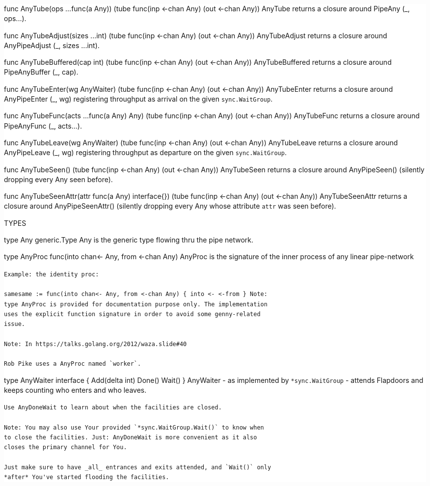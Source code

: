 func AnyTube(ops ...func(a Any)) (tube func(inp <-chan Any) (out <-chan Any))
    AnyTube returns a closure around PipeAny (_, ops...).

func AnyTubeAdjust(sizes ...int) (tube func(inp <-chan Any) (out <-chan Any))
    AnyTubeAdjust returns a closure around AnyPipeAdjust (_, sizes ...int).

func AnyTubeBuffered(cap int) (tube func(inp <-chan Any) (out <-chan Any))
    AnyTubeBuffered returns a closure around PipeAnyBuffer (_, cap).

func AnyTubeEnter(wg AnyWaiter) (tube func(inp <-chan Any) (out <-chan Any))
    AnyTubeEnter returns a closure around AnyPipeEnter (_, wg) registering
    throughput as arrival on the given `sync.WaitGroup`.

func AnyTubeFunc(acts ...func(a Any) Any) (tube func(inp <-chan Any) (out <-chan Any))
    AnyTubeFunc returns a closure around PipeAnyFunc (_, acts...).

func AnyTubeLeave(wg AnyWaiter) (tube func(inp <-chan Any) (out <-chan Any))
    AnyTubeLeave returns a closure around AnyPipeLeave (_, wg) registering
    throughput as departure on the given `sync.WaitGroup`.

func AnyTubeSeen() (tube func(inp <-chan Any) (out <-chan Any))
    AnyTubeSeen returns a closure around AnyPipeSeen() (silently dropping every
    Any seen before).

func AnyTubeSeenAttr(attr func(a Any) interface{}) (tube func(inp <-chan Any) (out <-chan Any))
    AnyTubeSeenAttr returns a closure around AnyPipeSeenAttr() (silently
    dropping every Any whose attribute `attr` was seen before).


TYPES

type Any generic.Type
    Any is the generic type flowing thru the pipe network.

type AnyProc func(into chan<- Any, from <-chan Any)
    AnyProc is the signature of the inner process of any linear pipe-network

    Example: the identity proc:

    samesame := func(into chan<- Any, from <-chan Any) { into <- <-from } Note:
    type AnyProc is provided for documentation purpose only. The implementation
    uses the explicit function signature in order to avoid some genny-related
    issue.

    Note: In https://talks.golang.org/2012/waza.slide#40

    Rob Pike uses a AnyProc named `worker`.

type AnyWaiter interface {
	Add(delta int)
	Done()
	Wait()
}
    AnyWaiter - as implemented by `*sync.WaitGroup` - attends Flapdoors and
    keeps counting who enters and who leaves.

    Use AnyDoneWait to learn about when the facilities are closed.

    Note: You may also use Your provided `*sync.WaitGroup.Wait()` to know when
    to close the facilities. Just: AnyDoneWait is more convenient as it also
    closes the primary channel for You.

    Just make sure to have _all_ entrances and exits attended, and `Wait()` only
    *after* You've started flooding the facilities.

